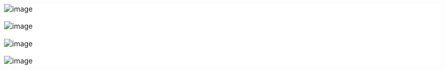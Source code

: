 ![image](https://user-images.githubusercontent.com/87463484/174887807-4bf0d374-ae59-4058-a633-395f95906a1d.png)

![image](https://user-images.githubusercontent.com/87463484/174887815-a9f8ba90-1e23-49fd-9d02-c1932ce66a2d.png)

![image](https://user-images.githubusercontent.com/87463484/174887827-d1c1ba4f-0492-45bf-a3be-a6756e55aa7a.png)

![image](https://user-images.githubusercontent.com/87463484/174887835-26dc9f27-1218-417f-8e8c-0a3a97c6fc97.png)  
